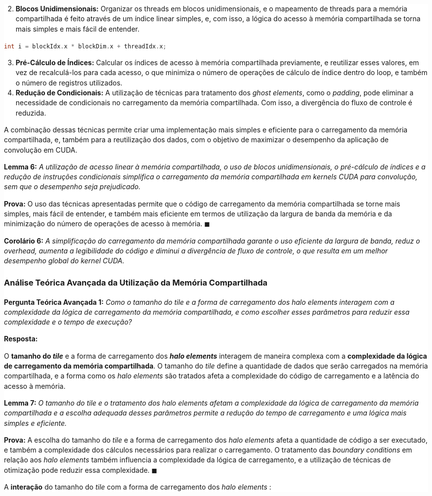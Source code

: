 2.  **Blocos Unidimensionais:** Organizar os threads em blocos unidimensionais, e o mapeamento de threads para a memória compartilhada é feito através de um índice linear simples, e, com isso, a lógica do acesso à memória compartilhada se torna mais simples e mais fácil de entender.
   ```cpp
   int i = blockIdx.x * blockDim.x + threadIdx.x;
   ```
3.  **Pré-Cálculo de Índices:** Calcular os índices de acesso à memória compartilhada previamente, e reutilizar esses valores, em vez de recalculá-los para cada acesso, o que minimiza o número de operações de cálculo de índice dentro do loop, e também o número de registros utilizados.
4. **Redução de Condicionais:** A utilização de técnicas para tratamento dos *ghost elements*, como o *padding*, pode eliminar a necessidade de condicionais no carregamento da memória compartilhada. Com isso, a divergência do fluxo de controle é reduzida.

A combinação dessas técnicas permite criar uma implementação mais simples e eficiente para o carregamento da memória compartilhada, e, também para a reutilização dos dados, com o objetivo de maximizar o desempenho da aplicação de convolução em CUDA.

**Lemma 6:** *A utilização de acesso linear à memória compartilhada, o uso de blocos unidimensionais, o pré-cálculo de índices e a redução de instruções condicionais simplifica o carregamento da memória compartilhada em kernels CUDA para convolução, sem que o desempenho seja prejudicado.*

**Prova:** O uso das técnicas apresentadas permite que o código de carregamento da memória compartilhada se torne mais simples, mais fácil de entender, e também mais eficiente em termos de utilização da largura de banda da memória e da minimização do número de operações de acesso à memória. $\blacksquare$

**Corolário 6:** *A simplificação do carregamento da memória compartilhada garante o uso eficiente da largura de banda, reduz o overhead, aumenta a legibilidade do código e diminui a divergência de fluxo de controle, o que resulta em um melhor desempenho global do kernel CUDA.*

### Análise Teórica Avançada da Utilização da Memória Compartilhada

**Pergunta Teórica Avançada 1:** *Como o tamanho do tile e a forma de carregamento dos halo elements interagem com a complexidade da lógica de carregamento da memória compartilhada, e como escolher esses parâmetros para reduzir essa complexidade e o tempo de execução?*

**Resposta:**

O **tamanho do *tile*** e a forma de carregamento dos ***halo elements*** interagem de maneira complexa com a **complexidade da lógica de carregamento da memória compartilhada**. O tamanho do *tile* define a quantidade de dados que serão carregados na memória compartilhada, e a forma como os *halo elements* são tratados afeta a complexidade do código de carregamento e a latência do acesso à memória.

**Lemma 7:** *O tamanho do tile e o tratamento dos halo elements afetam a complexidade da lógica de carregamento da memória compartilhada e a escolha adequada desses parâmetros permite a redução do tempo de carregamento e uma lógica mais simples e eficiente.*

**Prova:** A escolha do tamanho do *tile* e a forma de carregamento dos *halo elements* afeta a quantidade de código a ser executado, e também a complexidade dos cálculos necessários para realizar o carregamento. O tratamento das *boundary conditions* em relação aos *halo elements* também influencia a complexidade da lógica de carregamento, e a utilização de técnicas de otimização pode reduzir essa complexidade. $\blacksquare$

A **interação** do tamanho do *tile* com a forma de carregamento dos *halo elements* :
